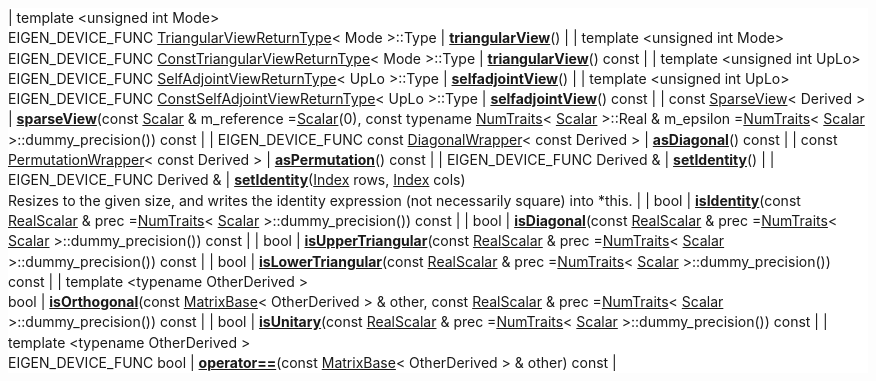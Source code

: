 | template <unsigned int Mode\> <br>EIGEN_DEVICE_FUNC <a href="http://example.org/classes/structeigen_1_1matrixbase_1_1triangularviewreturntype/">TriangularViewReturnType</a>< Mode >::Type | **[triangularView](http://example.org/classes/classeigen_1_1matrixbase/#function-triangularview)**() |
| template <unsigned int Mode\> <br>EIGEN_DEVICE_FUNC <a href="http://example.org/classes/structeigen_1_1matrixbase_1_1consttriangularviewreturntype/">ConstTriangularViewReturnType</a>< Mode >::Type | **[triangularView](http://example.org/classes/classeigen_1_1matrixbase/#function-triangularview)**() const |
| template <unsigned int UpLo\> <br>EIGEN_DEVICE_FUNC <a href="http://example.org/classes/structeigen_1_1matrixbase_1_1selfadjointviewreturntype/">SelfAdjointViewReturnType</a>< UpLo >::Type | **[selfadjointView](http://example.org/classes/classeigen_1_1matrixbase/#function-selfadjointview)**() |
| template <unsigned int UpLo\> <br>EIGEN_DEVICE_FUNC <a href="http://example.org/classes/structeigen_1_1matrixbase_1_1constselfadjointviewreturntype/">ConstSelfAdjointViewReturnType</a>< UpLo >::Type | **[selfadjointView](http://example.org/classes/classeigen_1_1matrixbase/#function-selfadjointview)**() const |
| const <a href="http://example.org/classes/classeigen_1_1sparseview/">SparseView</a>< Derived > | **[sparseView](http://example.org/classes/classeigen_1_1matrixbase/#function-sparseview)**(const <a href="http://example.org/classes/classeigen_1_1densebase/#typedef-scalar">Scalar</a> & m_reference =<a href="http://example.org/classes/classeigen_1_1densebase/#typedef-scalar">Scalar</a>(0), const typename <a href="http://example.org/classes/structeigen_1_1numtraits/">NumTraits</a>< <a href="http://example.org/classes/classeigen_1_1densebase/#typedef-scalar">Scalar</a> >::Real & m_epsilon =<a href="http://example.org/classes/structeigen_1_1numtraits/">NumTraits</a>< <a href="http://example.org/classes/classeigen_1_1densebase/#typedef-scalar">Scalar</a> >::dummy_precision()) const |
| EIGEN_DEVICE_FUNC const <a href="http://example.org/classes/classeigen_1_1diagonalwrapper/">DiagonalWrapper</a>< const Derived > | **[asDiagonal](http://example.org/classes/classeigen_1_1matrixbase/#function-asdiagonal)**() const |
| const <a href="http://example.org/classes/classeigen_1_1permutationwrapper/">PermutationWrapper</a>< const Derived > | **[asPermutation](http://example.org/classes/classeigen_1_1matrixbase/#function-aspermutation)**() const |
| EIGEN_DEVICE_FUNC Derived & | **[setIdentity](http://example.org/classes/classeigen_1_1matrixbase/#function-setidentity)**() |
| EIGEN_DEVICE_FUNC Derived & | **[setIdentity](http://example.org/classes/classeigen_1_1matrixbase/#function-setidentity)**(<a href="http://example.org/namespaces/namespaceeigen/#typedef-index">Index</a> rows, <a href="http://example.org/namespaces/namespaceeigen/#typedef-index">Index</a> cols)<br>Resizes to the given size, and writes the identity expression (not necessarily square) into *this.  |
| bool | **[isIdentity](http://example.org/classes/classeigen_1_1matrixbase/#function-isidentity)**(const <a href="http://example.org/classes/classeigen_1_1densebase/#typedef-realscalar">RealScalar</a> & prec =<a href="http://example.org/classes/structeigen_1_1numtraits/">NumTraits</a>< <a href="http://example.org/classes/classeigen_1_1densebase/#typedef-scalar">Scalar</a> >::dummy_precision()) const |
| bool | **[isDiagonal](http://example.org/classes/classeigen_1_1matrixbase/#function-isdiagonal)**(const <a href="http://example.org/classes/classeigen_1_1densebase/#typedef-realscalar">RealScalar</a> & prec =<a href="http://example.org/classes/structeigen_1_1numtraits/">NumTraits</a>< <a href="http://example.org/classes/classeigen_1_1densebase/#typedef-scalar">Scalar</a> >::dummy_precision()) const |
| bool | **[isUpperTriangular](http://example.org/classes/classeigen_1_1matrixbase/#function-isuppertriangular)**(const <a href="http://example.org/classes/classeigen_1_1densebase/#typedef-realscalar">RealScalar</a> & prec =<a href="http://example.org/classes/structeigen_1_1numtraits/">NumTraits</a>< <a href="http://example.org/classes/classeigen_1_1densebase/#typedef-scalar">Scalar</a> >::dummy_precision()) const |
| bool | **[isLowerTriangular](http://example.org/classes/classeigen_1_1matrixbase/#function-islowertriangular)**(const <a href="http://example.org/classes/classeigen_1_1densebase/#typedef-realscalar">RealScalar</a> & prec =<a href="http://example.org/classes/structeigen_1_1numtraits/">NumTraits</a>< <a href="http://example.org/classes/classeigen_1_1densebase/#typedef-scalar">Scalar</a> >::dummy_precision()) const |
| template <typename OtherDerived \> <br>bool | **[isOrthogonal](http://example.org/classes/classeigen_1_1matrixbase/#function-isorthogonal)**(const <a href="http://example.org/classes/classeigen_1_1matrixbase/">MatrixBase</a>< OtherDerived > & other, const <a href="http://example.org/classes/classeigen_1_1densebase/#typedef-realscalar">RealScalar</a> & prec =<a href="http://example.org/classes/structeigen_1_1numtraits/">NumTraits</a>< <a href="http://example.org/classes/classeigen_1_1densebase/#typedef-scalar">Scalar</a> >::dummy_precision()) const |
| bool | **[isUnitary](http://example.org/classes/classeigen_1_1matrixbase/#function-isunitary)**(const <a href="http://example.org/classes/classeigen_1_1densebase/#typedef-realscalar">RealScalar</a> & prec =<a href="http://example.org/classes/structeigen_1_1numtraits/">NumTraits</a>< <a href="http://example.org/classes/classeigen_1_1densebase/#typedef-scalar">Scalar</a> >::dummy_precision()) const |
| template <typename OtherDerived \> <br>EIGEN_DEVICE_FUNC bool | **[operator==](http://example.org/classes/classeigen_1_1matrixbase/#function-operator==)**(const <a href="http://example.org/classes/classeigen_1_1matrixbase/">MatrixBase</a>< OtherDerived > & other) const |